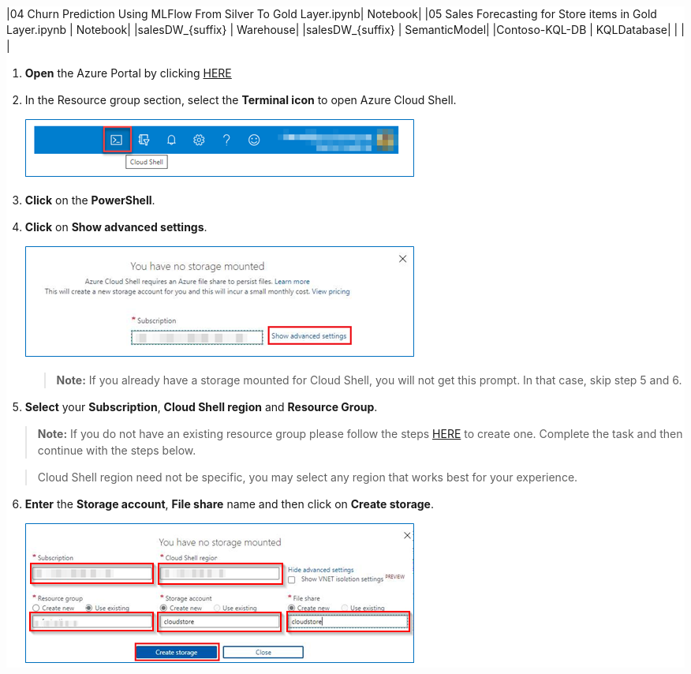 |04 Churn Prediction Using MLFlow From Silver To Gold Layer.ipynb|        Notebook|
|05 Sales Forecasting for Store items in Gold Layer.ipynb         |       Notebook|
|salesDW_{suffix}                                                        | Warehouse|
|salesDW_{suffix}                                        |                 SemanticModel|
|Contoso-KQL-DB                                        |                  KQLDatabase|
|  |  |

1. **Open** the Azure Portal by clicking [HERE](https://portal.azure.com/)

2. In the Resource group section, select the **Terminal icon** to open Azure Cloud Shell.

	![A portion of the Azure Portal taskbar is displayed with the Azure Cloud Shell icon highlighted.](media/cloud-shell.png)

3. **Click** on the **PowerShell**.

4. **Click** on **Show advanced settings**.

	![Mount a Storage for running the Cloud Shell.](media/cloud-shell-2.png)

	> **Note:** If you already have a storage mounted for Cloud Shell, you will not get this prompt. In that case, skip step 5 and 6.

5. **Select** your **Subscription**, **Cloud Shell region** and **Resource Group**.

>**Note:** If you do not have an existing resource group please follow the steps [HERE](#creating-a-resource-group) to create one. Complete the task and then continue with the steps below.

>Cloud Shell region need not be specific, you may select any region that works best for your experience.

6. **Enter** the **Storage account**, **File share** name and then click on **Create storage**.

	![Mount a storage for running the Cloud Shell and Enter the Details.](media/cloud-shell-3.png)
